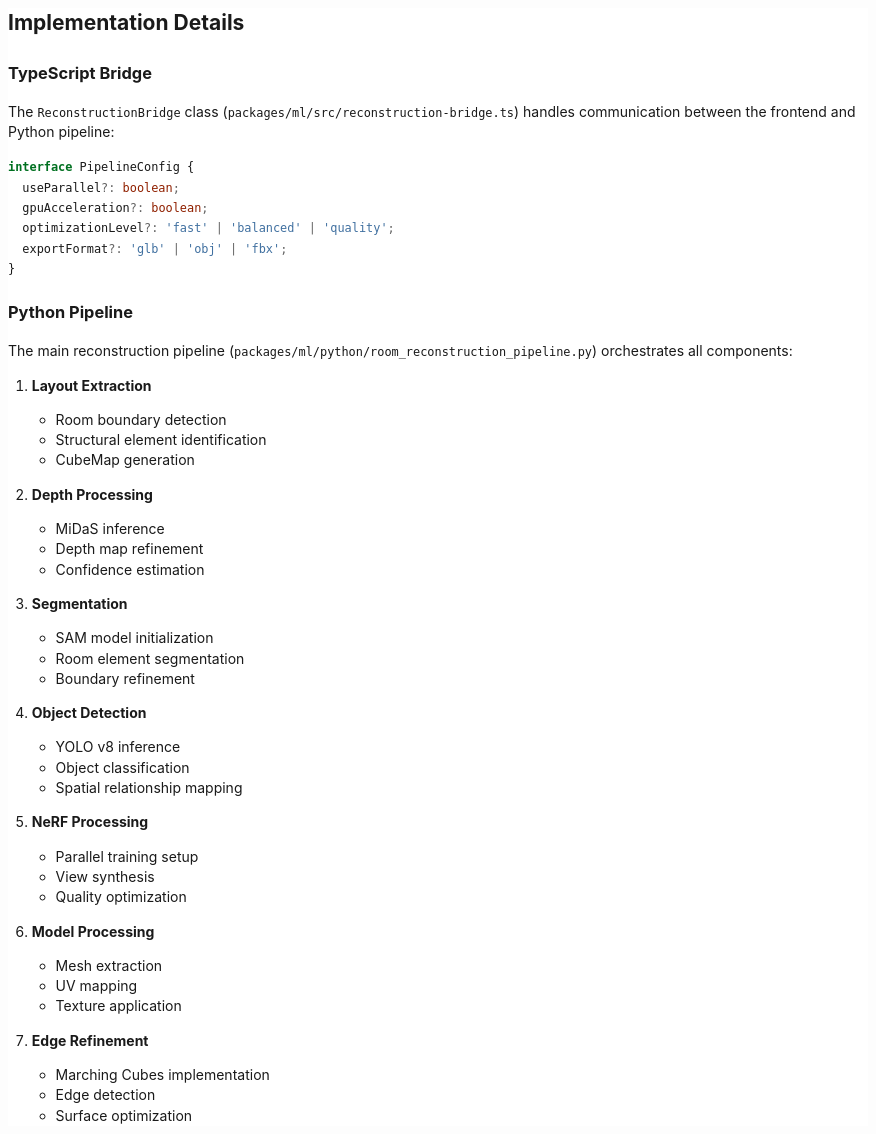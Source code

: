 ## Implementation Details

### TypeScript Bridge
The `ReconstructionBridge` class (`packages/ml/src/reconstruction-bridge.ts`) handles communication between the frontend and Python pipeline:

```typescript
interface PipelineConfig {
  useParallel?: boolean;
  gpuAcceleration?: boolean;
  optimizationLevel?: 'fast' | 'balanced' | 'quality';
  exportFormat?: 'glb' | 'obj' | 'fbx';
}
```

### Python Pipeline
The main reconstruction pipeline (`packages/ml/python/room_reconstruction_pipeline.py`) orchestrates all components:

1. **Layout Extraction**
   - Room boundary detection
   - Structural element identification
   - CubeMap generation

2. **Depth Processing**
   - MiDaS inference
   - Depth map refinement
   - Confidence estimation

3. **Segmentation**
   - SAM model initialization
   - Room element segmentation
   - Boundary refinement

4. **Object Detection**
   - YOLO v8 inference
   - Object classification
   - Spatial relationship mapping

5. **NeRF Processing**
   - Parallel training setup
   - View synthesis
   - Quality optimization

6. **Model Processing**
   - Mesh extraction
   - UV mapping
   - Texture application

7. **Edge Refinement**
   - Marching Cubes implementation
   - Edge detection
   - Surface optimization
